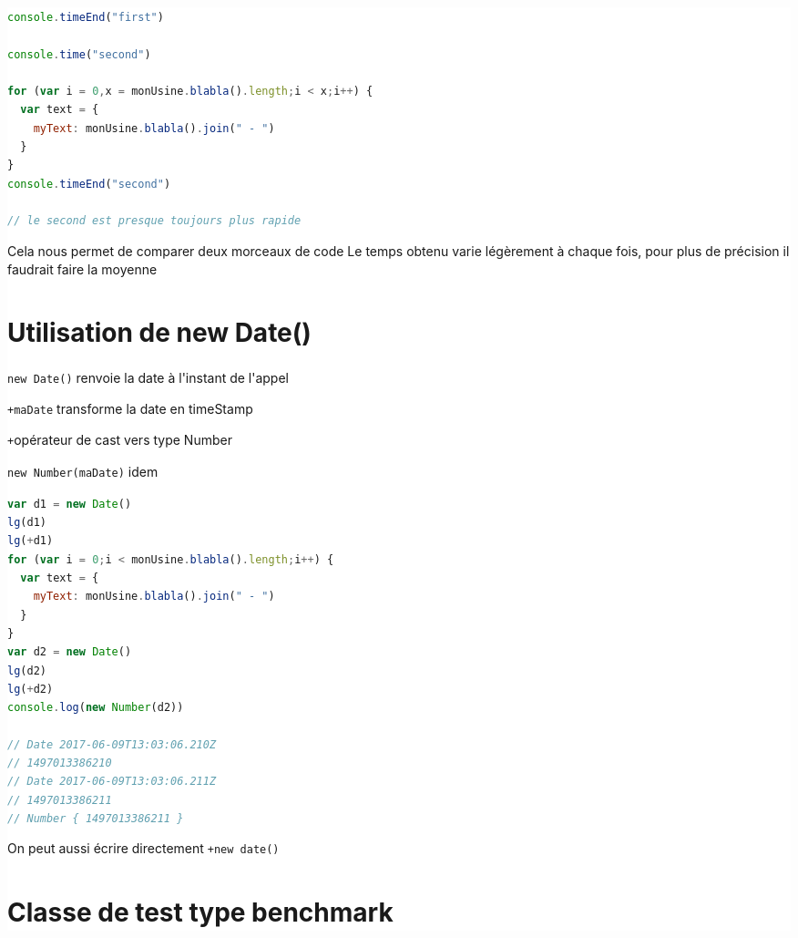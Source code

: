 ```js
console.timeEnd("first")

console.time("second")

for (var i = 0,x = monUsine.blabla().length;i < x;i++) {
  var text = {
    myText: monUsine.blabla().join(" - ")
  } 
}
console.timeEnd("second")

// le second est presque toujours plus rapide
```

Cela nous permet de comparer deux morceaux de code
Le temps obtenu varie légèrement à chaque fois, pour plus de précision il faudrait faire la moyenne

# Utilisation de new Date()

`new Date()` renvoie la date à l'instant de l'appel

`+maDate` transforme la date en timeStamp

`+`opérateur de cast vers type Number

`new Number(maDate)` idem

```js
var d1 = new Date()
lg(d1)
lg(+d1)
for (var i = 0;i < monUsine.blabla().length;i++) {
  var text = {
    myText: monUsine.blabla().join(" - ")
  } 
}
var d2 = new Date()
lg(d2)
lg(+d2)
console.log(new Number(d2))

// Date 2017-06-09T13:03:06.210Z
// 1497013386210
// Date 2017-06-09T13:03:06.211Z 
// 1497013386211
// Number { 1497013386211 }
```

On peut aussi écrire directement `+new date()`

# Classe de test type benchmark
